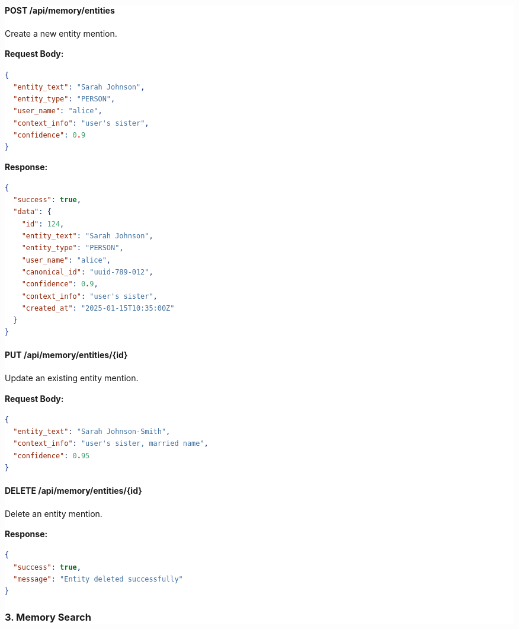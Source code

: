 #### **POST /api/memory/entities**
Create a new entity mention.

**Request Body:**
```json
{
  "entity_text": "Sarah Johnson",
  "entity_type": "PERSON",
  "user_name": "alice",
  "context_info": "user's sister",
  "confidence": 0.9
}
```

**Response:**
```json
{
  "success": true,
  "data": {
    "id": 124,
    "entity_text": "Sarah Johnson",
    "entity_type": "PERSON",
    "user_name": "alice",
    "canonical_id": "uuid-789-012",
    "confidence": 0.9,
    "context_info": "user's sister",
    "created_at": "2025-01-15T10:35:00Z"
  }
}
```

#### **PUT /api/memory/entities/{id}**
Update an existing entity mention.

**Request Body:**
```json
{
  "entity_text": "Sarah Johnson-Smith",
  "context_info": "user's sister, married name",
  "confidence": 0.95
}
```

#### **DELETE /api/memory/entities/{id}**
Delete an entity mention.

**Response:**
```json
{
  "success": true,
  "message": "Entity deleted successfully"
}
```

### **3. Memory Search**
